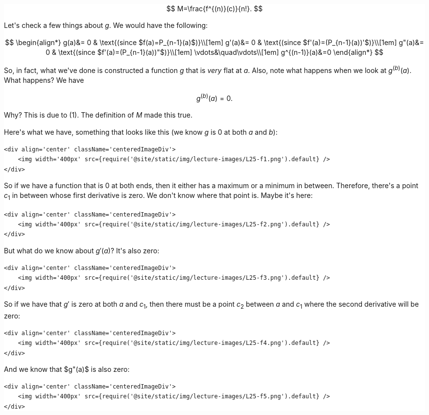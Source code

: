   $$
  M=\frac{f^{(n)}(c)}{n!}.
  $$

  Let's check a few things about $g$. We would have the following:

  $$
  \begin{align*}
  g(a)&= 0 & \text{(since $f(a)=P_{n-1}(a)$)}\\[1em]
  g'(a)&= 0 & \text{(since $f'(a)=(P_{n-1}(a))'$)}\\[1em]
  g"(a)&= 0 & \text{(since $f'(a)=(P_{n-1}(a))"$)}\\[1em]
  \vdots&\quad\vdots\\[1em]
  g^{(n-1)}(a)&=0
  \end{align*}
  $$

  So, in fact, what we've done is constructed a function $g$ that is *very* flat at $a$. Also, note what happens when we look at $g^{(b)}(a)$. What happens? We have
  
  $$
  g^{(b)}(a)=0.
  $$

  Why? This is due to (1). The definition of $M$ made this true. 

  Here's what we have, something that looks like this (we know $g$ is 0 at both $a$ and $b$):

	<div align='center' className='centeredImageDiv'>
		<img width='400px' src={require('@site/static/img/lecture-images/L25-f1.png').default} />
	</div>

  So if we have a function that is 0 at both ends, then it either has a maximum or a minimum in between. Therefore, there's a point $c_1$ in between whose first derivative is zero. We don't know where that point is. Maybe it's here:

	<div align='center' className='centeredImageDiv'>
		<img width='400px' src={require('@site/static/img/lecture-images/L25-f2.png').default} />
	</div>

  But what do we know about $g'(a)$? It's also zero:

	<div align='center' className='centeredImageDiv'>
		<img width='400px' src={require('@site/static/img/lecture-images/L25-f3.png').default} />
	</div>

  So if we have that $g'$ is zero at both $a$ and $c_1$, then there must be a point $c_2$ between $a$ and $c_1$ where the second derivative will be zero:

	<div align='center' className='centeredImageDiv'>
		<img width='400px' src={require('@site/static/img/lecture-images/L25-f4.png').default} />
	</div>

  And we know that $g"(a)$ is also zero:

	<div align='center' className='centeredImageDiv'>
		<img width='400px' src={require('@site/static/img/lecture-images/L25-f5.png').default} />
	</div>
